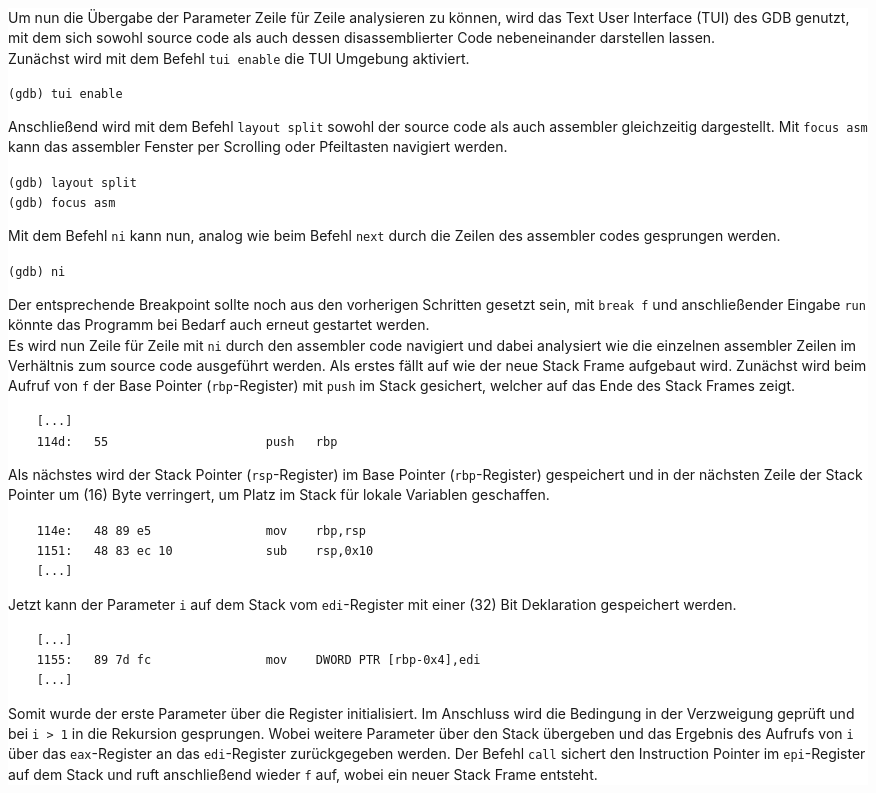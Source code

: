 Um nun die Übergabe der Parameter Zeile für Zeile analysieren zu können,
wird das Text User Interface (TUI) des GDB genutzt, mit dem sich sowohl
source code als auch dessen disassemblierter Code nebeneinander
darstellen lassen.  
Zunächst wird mit dem Befehl `tui enable` die TUI Umgebung aktiviert.

    (gdb) tui enable

Anschließend wird mit dem Befehl `layout split` sowohl der source code
als auch assembler gleichzeitig dargestellt. Mit `focus asm` kann das
assembler Fenster per Scrolling oder Pfeiltasten navigiert werden.

    (gdb) layout split
    (gdb) focus asm

Mit dem Befehl `ni` kann nun, analog wie beim Befehl `next` durch die
Zeilen des assembler codes gesprungen werden.

    (gdb) ni

Der entsprechende Breakpoint sollte noch aus den vorherigen Schritten
gesetzt sein, mit `break f` und anschließender Eingabe `run` könnte das
Programm bei Bedarf auch erneut gestartet werden.  
Es wird nun Zeile für Zeile mit `ni` durch den assembler code navigiert
und dabei analysiert wie die einzelnen assembler Zeilen im Verhältnis
zum source code ausgeführt werden. Als erstes fällt auf wie der neue
Stack Frame aufgebaut wird. Zunächst wird beim Aufruf von `f` der Base
Pointer (`rbp`-Register) mit `push` im Stack gesichert, welcher auf das
Ende des Stack Frames zeigt.

``` 
    [...]
    114d:   55                      push   rbp
```

Als nächstes wird der Stack Pointer (`rsp`-Register) im Base Pointer
(`rbp`-Register) gespeichert und in der nächsten Zeile der Stack Pointer
um \(16\) Byte verringert, um Platz im Stack für lokale Variablen
geschaffen.

``` 
    114e:   48 89 e5                mov    rbp,rsp
    1151:   48 83 ec 10             sub    rsp,0x10
    [...]
```

Jetzt kann der Parameter `i` auf dem Stack vom `edi`-Register mit einer
\(32\) Bit Deklaration gespeichert werden.

``` 
    [...]
    1155:   89 7d fc                mov    DWORD PTR [rbp-0x4],edi
    [...]
```

Somit wurde der erste Parameter über die Register initialisiert. Im
Anschluss wird die Bedingung in der Verzweigung geprüft und bei `i > 1`
in die Rekursion gesprungen. Wobei weitere Parameter über den Stack
übergeben und das Ergebnis des Aufrufs von `i` über das `eax`-Register
an das `edi`-Register zurückgegeben werden. Der Befehl `call` sichert
den Instruction Pointer im `epi`-Register auf dem Stack und ruft
anschließend wieder `f` auf, wobei ein neuer Stack Frame entsteht.
